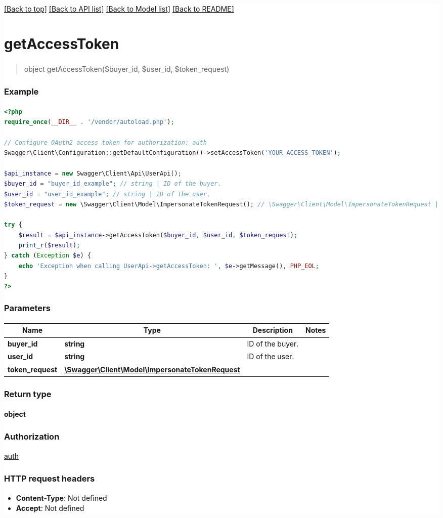 [[Back to top]](#) [[Back to API list]](../../README.md#documentation-for-api-endpoints) [[Back to Model list]](../../README.md#documentation-for-models) [[Back to README]](../../README.md)

# **getAccessToken**
> object getAccessToken($buyer_id, $user_id, $token_request)



### Example
```php
<?php
require_once(__DIR__ . '/vendor/autoload.php');

// Configure OAuth2 access token for authorization: auth
Swagger\Client\Configuration::getDefaultConfiguration()->setAccessToken('YOUR_ACCESS_TOKEN');

$api_instance = new Swagger\Client\Api\UserApi();
$buyer_id = "buyer_id_example"; // string | ID of the buyer.
$user_id = "user_id_example"; // string | ID of the user.
$token_request = new \Swagger\Client\Model\ImpersonateTokenRequest(); // \Swagger\Client\Model\ImpersonateTokenRequest | 

try {
    $result = $api_instance->getAccessToken($buyer_id, $user_id, $token_request);
    print_r($result);
} catch (Exception $e) {
    echo 'Exception when calling UserApi->getAccessToken: ', $e->getMessage(), PHP_EOL;
}
?>
```

### Parameters

Name | Type | Description  | Notes
------------- | ------------- | ------------- | -------------
 **buyer_id** | **string**| ID of the buyer. |
 **user_id** | **string**| ID of the user. |
 **token_request** | [**\Swagger\Client\Model\ImpersonateTokenRequest**](../Model/\Swagger\Client\Model\ImpersonateTokenRequest.md)|  |

### Return type

**object**

### Authorization

[auth](../../README.md#auth)

### HTTP request headers

 - **Content-Type**: Not defined
 - **Accept**: Not defined
